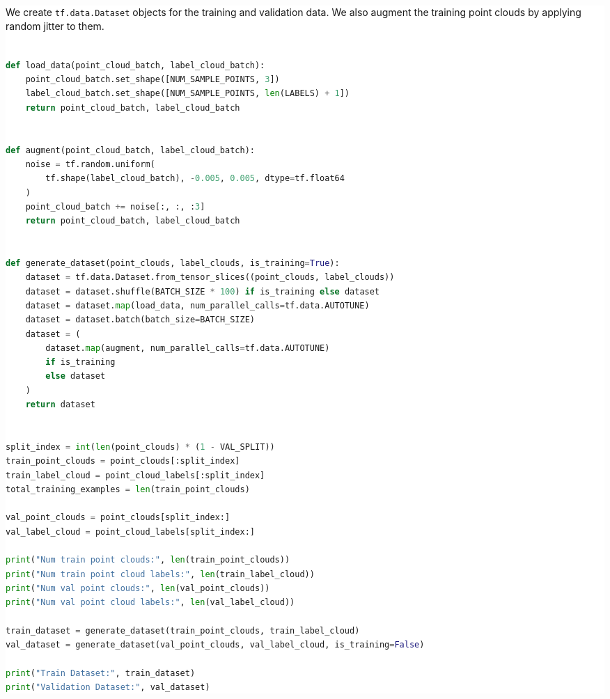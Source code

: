 We create `tf.data.Dataset` objects for the training and validation data.
We also augment the training point clouds by applying random jitter to them.


```python

def load_data(point_cloud_batch, label_cloud_batch):
    point_cloud_batch.set_shape([NUM_SAMPLE_POINTS, 3])
    label_cloud_batch.set_shape([NUM_SAMPLE_POINTS, len(LABELS) + 1])
    return point_cloud_batch, label_cloud_batch


def augment(point_cloud_batch, label_cloud_batch):
    noise = tf.random.uniform(
        tf.shape(label_cloud_batch), -0.005, 0.005, dtype=tf.float64
    )
    point_cloud_batch += noise[:, :, :3]
    return point_cloud_batch, label_cloud_batch


def generate_dataset(point_clouds, label_clouds, is_training=True):
    dataset = tf.data.Dataset.from_tensor_slices((point_clouds, label_clouds))
    dataset = dataset.shuffle(BATCH_SIZE * 100) if is_training else dataset
    dataset = dataset.map(load_data, num_parallel_calls=tf.data.AUTOTUNE)
    dataset = dataset.batch(batch_size=BATCH_SIZE)
    dataset = (
        dataset.map(augment, num_parallel_calls=tf.data.AUTOTUNE)
        if is_training
        else dataset
    )
    return dataset


split_index = int(len(point_clouds) * (1 - VAL_SPLIT))
train_point_clouds = point_clouds[:split_index]
train_label_cloud = point_cloud_labels[:split_index]
total_training_examples = len(train_point_clouds)

val_point_clouds = point_clouds[split_index:]
val_label_cloud = point_cloud_labels[split_index:]

print("Num train point clouds:", len(train_point_clouds))
print("Num train point cloud labels:", len(train_label_cloud))
print("Num val point clouds:", len(val_point_clouds))
print("Num val point cloud labels:", len(val_label_cloud))

train_dataset = generate_dataset(train_point_clouds, train_label_cloud)
val_dataset = generate_dataset(val_point_clouds, val_label_cloud, is_training=False)

print("Train Dataset:", train_dataset)
print("Validation Dataset:", val_dataset)
```
